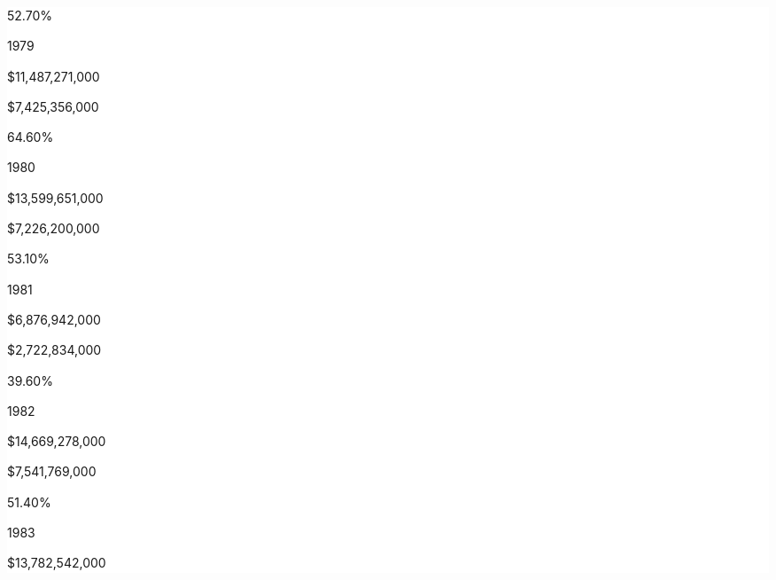 52.70%






1979


$11,487,271,000


$7,425,356,000


64.60%






1980


$13,599,651,000


$7,226,200,000


53.10%






1981


$6,876,942,000


$2,722,834,000


39.60%






1982


$14,669,278,000


$7,541,769,000


51.40%






1983


$13,782,542,000

